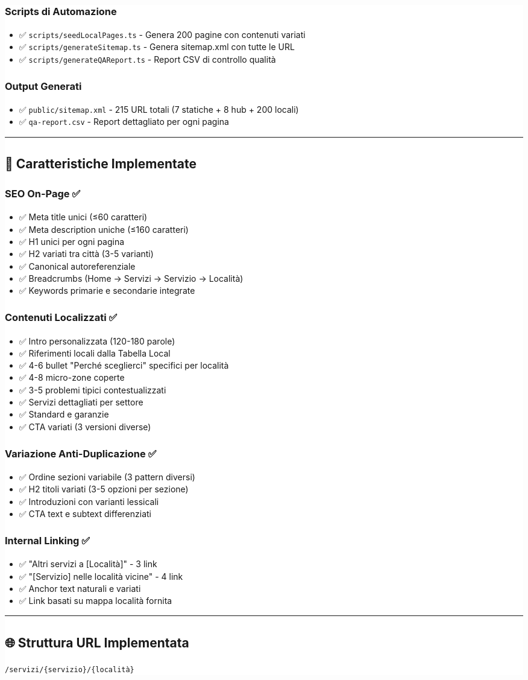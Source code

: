 ### Scripts di Automazione
- ✅ `scripts/seedLocalPages.ts` - Genera 200 pagine con contenuti variati
- ✅ `scripts/generateSitemap.ts` - Genera sitemap.xml con tutte le URL
- ✅ `scripts/generateQAReport.ts` - Report CSV di controllo qualità

### Output Generati
- ✅ `public/sitemap.xml` - 215 URL totali (7 statiche + 8 hub + 200 locali)
- ✅ `qa-report.csv` - Report dettagliato per ogni pagina

---

## 🎯 Caratteristiche Implementate

### SEO On-Page ✅
- ✅ Meta title unici (≤60 caratteri)
- ✅ Meta description uniche (≤160 caratteri)
- ✅ H1 unici per ogni pagina
- ✅ H2 variati tra città (3-5 varianti)
- ✅ Canonical autoreferenziale
- ✅ Breadcrumbs (Home → Servizi → Servizio → Località)
- ✅ Keywords primarie e secondarie integrate

### Contenuti Localizzati ✅
- ✅ Intro personalizzata (120-180 parole)
- ✅ Riferimenti locali dalla Tabella Local
- ✅ 4-6 bullet "Perché sceglierci" specifici per località
- ✅ 4-8 micro-zone coperte
- ✅ 3-5 problemi tipici contestualizzati
- ✅ Servizi dettagliati per settore
- ✅ Standard e garanzie
- ✅ CTA variati (3 versioni diverse)

### Variazione Anti-Duplicazione ✅
- ✅ Ordine sezioni variabile (3 pattern diversi)
- ✅ H2 titoli variati (3-5 opzioni per sezione)
- ✅ Introduzioni con varianti lessicali
- ✅ CTA text e subtext differenziati

### Internal Linking ✅
- ✅ "Altri servizi a [Località]" - 3 link
- ✅ "[Servizio] nelle località vicine" - 4 link
- ✅ Anchor text naturali e variati
- ✅ Link basati su mappa località fornita

---

## 🌐 Struttura URL Implementata

```
/servizi/{servizio}/{località}
```

